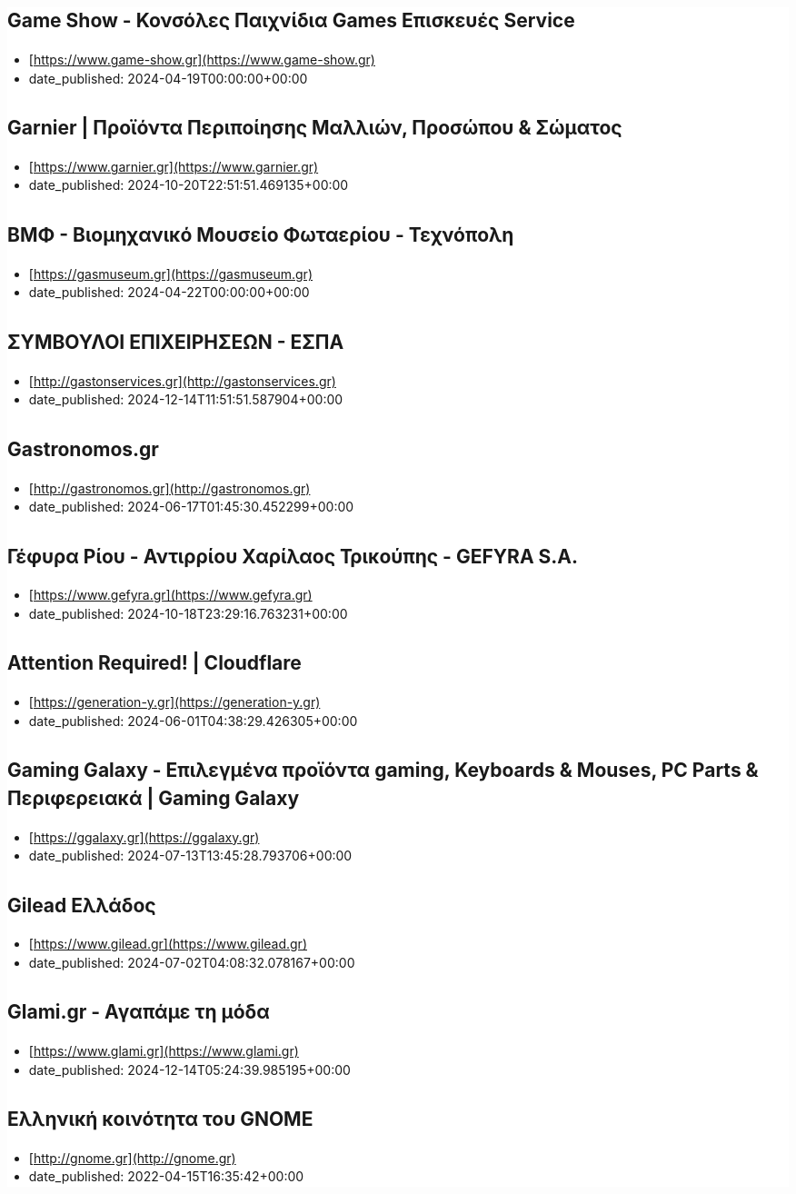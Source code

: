  ## Game Show - Κονσόλες Παιχνίδια Games Επισκευές Service
 - [https://www.game-show.gr](https://www.game-show.gr)
 - date_published: 2024-04-19T00:00:00+00:00

 ## Garnier | Προϊόντα Περιποίησης Μαλλιών, Προσώπου & Σώματος
 - [https://www.garnier.gr](https://www.garnier.gr)
 - date_published: 2024-10-20T22:51:51.469135+00:00

 ## ΒΜΦ - Βιομηχανικό Μουσείο Φωταερίου - Τεχνόπολη
 - [https://gasmuseum.gr](https://gasmuseum.gr)
 - date_published: 2024-04-22T00:00:00+00:00

 ## ΣΥΜΒΟΥΛΟΙ ΕΠΙΧΕΙΡΗΣΕΩΝ - ΕΣΠΑ
 - [http://gastonservices.gr](http://gastonservices.gr)
 - date_published: 2024-12-14T11:51:51.587904+00:00

 ## Gastronomos.gr
 - [http://gastronomos.gr](http://gastronomos.gr)
 - date_published: 2024-06-17T01:45:30.452299+00:00

 ## Γέφυρα Ρίου - Αντιρρίου Χαρίλαος Τρικούπης - GEFYRA S.A.
 - [https://www.gefyra.gr](https://www.gefyra.gr)
 - date_published: 2024-10-18T23:29:16.763231+00:00

 ## Attention Required! | Cloudflare
 - [https://generation-y.gr](https://generation-y.gr)
 - date_published: 2024-06-01T04:38:29.426305+00:00

 ## Gaming Galaxy - Επιλεγμένα προϊόντα gaming, Keyboards & Mouses, PC Parts & Περιφερειακά | Gaming Galaxy
 - [https://ggalaxy.gr](https://ggalaxy.gr)
 - date_published: 2024-07-13T13:45:28.793706+00:00

 ## Gilead Ελλάδος
 - [https://www.gilead.gr](https://www.gilead.gr)
 - date_published: 2024-07-02T04:08:32.078167+00:00

 ## Glami.gr - Αγαπάμε τη μόδα
 - [https://www.glami.gr](https://www.glami.gr)
 - date_published: 2024-12-14T05:24:39.985195+00:00

 ## Ελληνική κοινότητα του GNOME
 - [http://gnome.gr](http://gnome.gr)
 - date_published: 2022-04-15T16:35:42+00:00
